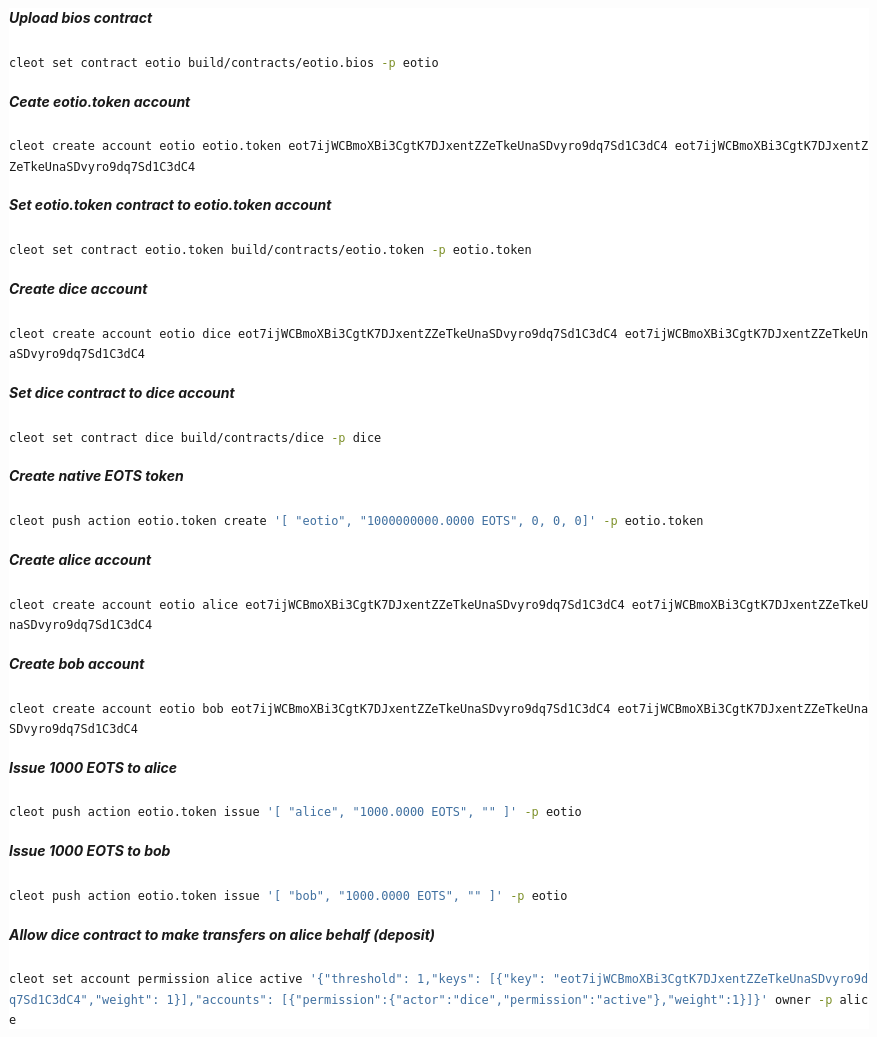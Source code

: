 ##### Upload bios contract
````bash
cleot set contract eotio build/contracts/eotio.bios -p eotio
````

##### Ceate eotio.token account
````bash
cleot create account eotio eotio.token eot7ijWCBmoXBi3CgtK7DJxentZZeTkeUnaSDvyro9dq7Sd1C3dC4 eot7ijWCBmoXBi3CgtK7DJxentZZeTkeUnaSDvyro9dq7Sd1C3dC4
````

##### Set eotio.token contract to eotio.token account
````bash
cleot set contract eotio.token build/contracts/eotio.token -p eotio.token
````

##### Create dice account
````bash
cleot create account eotio dice eot7ijWCBmoXBi3CgtK7DJxentZZeTkeUnaSDvyro9dq7Sd1C3dC4 eot7ijWCBmoXBi3CgtK7DJxentZZeTkeUnaSDvyro9dq7Sd1C3dC4
````

##### Set dice contract to dice account
````bash
cleot set contract dice build/contracts/dice -p dice
````

##### Create native EOTS token
````bash
cleot push action eotio.token create '[ "eotio", "1000000000.0000 EOTS", 0, 0, 0]' -p eotio.token
````

##### Create alice account
````bash
cleot create account eotio alice eot7ijWCBmoXBi3CgtK7DJxentZZeTkeUnaSDvyro9dq7Sd1C3dC4 eot7ijWCBmoXBi3CgtK7DJxentZZeTkeUnaSDvyro9dq7Sd1C3dC4
````

##### Create bob account
````bash
cleot create account eotio bob eot7ijWCBmoXBi3CgtK7DJxentZZeTkeUnaSDvyro9dq7Sd1C3dC4 eot7ijWCBmoXBi3CgtK7DJxentZZeTkeUnaSDvyro9dq7Sd1C3dC4
````

##### Issue 1000 EOTS to alice
````bash
cleot push action eotio.token issue '[ "alice", "1000.0000 EOTS", "" ]' -p eotio
````

##### Issue 1000 EOTS to bob
````bash
cleot push action eotio.token issue '[ "bob", "1000.0000 EOTS", "" ]' -p eotio
````

##### Allow dice contract to make transfers on alice behalf (deposit)
````bash
cleot set account permission alice active '{"threshold": 1,"keys": [{"key": "eot7ijWCBmoXBi3CgtK7DJxentZZeTkeUnaSDvyro9dq7Sd1C3dC4","weight": 1}],"accounts": [{"permission":{"actor":"dice","permission":"active"},"weight":1}]}' owner -p alice
````
